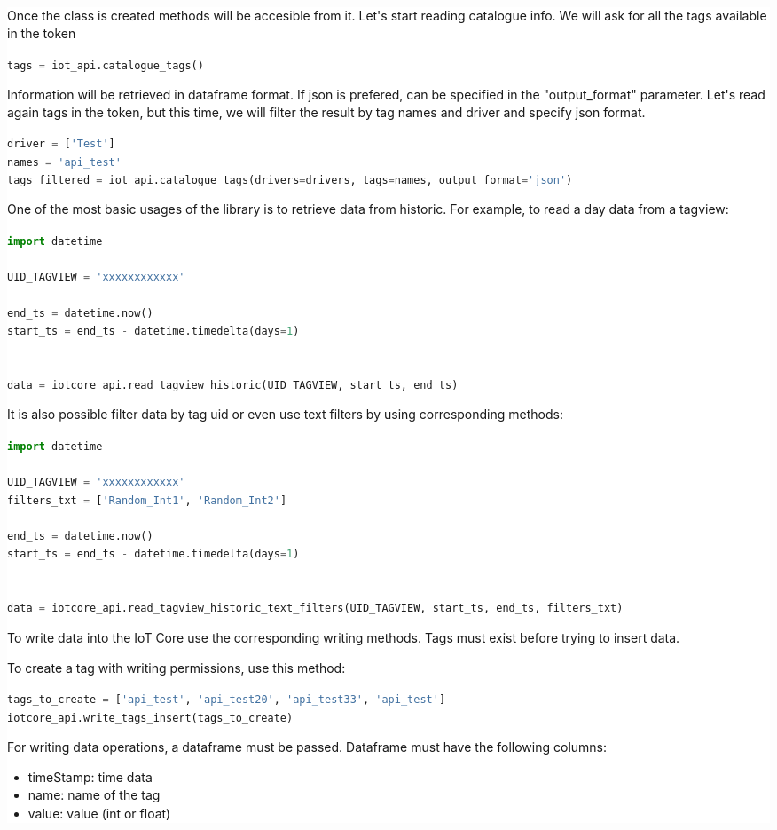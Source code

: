 Once the class is created methods will be accesible from it. Let's start reading catalogue info.
We will ask for all the tags available in the token

```python
tags = iot_api.catalogue_tags()
```

Information will be retrieved in dataframe format. If json is prefered, can be specified
in the "output_format" parameter. Let's read again tags in the token, but this time, we will filter the result
by tag names and driver and specify json format.

```python
driver = ['Test']
names = 'api_test'
tags_filtered = iot_api.catalogue_tags(drivers=drivers, tags=names, output_format='json')
```

One of the most basic usages of the library is to retrieve data from historic. For example, to read a day data from a tagview:
```python
import datetime

UID_TAGVIEW = 'xxxxxxxxxxxx'

end_ts = datetime.now()
start_ts = end_ts - datetime.timedelta(days=1)


data = iotcore_api.read_tagview_historic(UID_TAGVIEW, start_ts, end_ts)
```

It is also possible filter data by tag uid or even use text filters by using corresponding methods:
```python
import datetime

UID_TAGVIEW = 'xxxxxxxxxxxx'
filters_txt = ['Random_Int1', 'Random_Int2']

end_ts = datetime.now()
start_ts = end_ts - datetime.timedelta(days=1)


data = iotcore_api.read_tagview_historic_text_filters(UID_TAGVIEW, start_ts, end_ts, filters_txt)
```

To write data into the IoT Core use the corresponding writing methods. Tags must exist before trying to insert data.

To create a tag with writing permissions, use this method:

```python
tags_to_create = ['api_test', 'api_test20', 'api_test33', 'api_test']
iotcore_api.write_tags_insert(tags_to_create)
```

For writing data operations, a dataframe must be passed.
Dataframe must have the following columns:
- timeStamp: time data
- name: name of the tag
- value: value (int or float)
